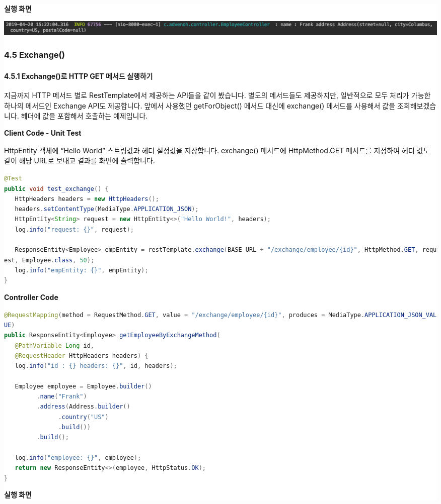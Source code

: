 **실행 화면**

![](image_8.png)

### 4.5 Exchange()
#### 4.5.1 Exchange()로 HTTP GET 메서드 실행하기

지금까지 HTTP 메서드 별로 RestTemplate에서 제공하는 API들을 같이 봤습니다. 별도의 메서드들도 제공하지만, 일반적으로 모두 처리가 가능한 하나의 메서드인 Exchange API도 제공합니다.
앞에서 사용했던 getForObject() 메서드 대신에 exchange() 메서드를 사용해서 값을 조회해보겠습니다. 헤더에 값을 포함해서 호출하는 예제입니다.

**Client Code - Unit Test**

HttpEntity 객체에 “Hello World” 스트링값과 헤더 설정값을 저장합니다. exchange() 메서드에 HttpMethod.GET 메서드를 지정하여 헤더 값도 같이 해당 URL로 보내고 결과를 화면에 출력합니다.

```java
@Test
public void test_exchange() {
   HttpHeaders headers = new HttpHeaders();
   headers.setContentType(MediaType.APPLICATION_JSON);
   HttpEntity<String> request = new HttpEntity<>("Hello World!", headers);
   log.info("request: {}", request);
 
   ResponseEntity<Employee> empEntity = restTemplate.exchange(BASE_URL + "/exchange/employee/{id}", HttpMethod.GET, request, Employee.class, 50);
   log.info("empEntity: {}", empEntity);
}
```

**Controller Code**

```java
@RequestMapping(method = RequestMethod.GET, value = "/exchange/employee/{id}", produces = MediaType.APPLICATION_JSON_VALUE)
public ResponseEntity<Employee> getEmployeeByExchangeMethod(
   @PathVariable Long id,
   @RequestHeader HttpHeaders headers) {
   log.info("id : {} headers: {}", id, headers);
 
   Employee employee = Employee.builder()
         .name("Frank")
         .address(Address.builder()
               .country("US")
               .build())
         .build();
 
   log.info("employee: {}", employee);
   return new ResponseEntity<>(employee, HttpStatus.OK);
}
```

**실행 화면**
